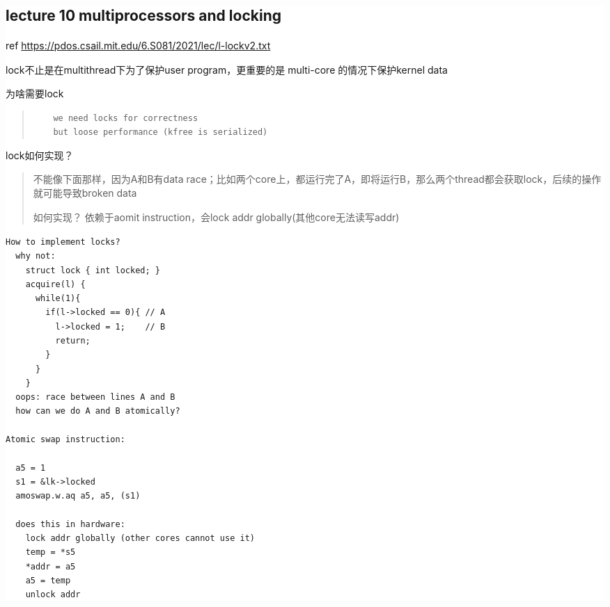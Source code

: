 



## lecture 10 multiprocessors and locking

ref https://pdos.csail.mit.edu/6.S081/2021/lec/l-lockv2.txt

lock不止是在multithread下为了保护user program，更重要的是 multi-core 的情况下保护kernel data

为啥需要lock

> ```
>     we need locks for correctness
>     but loose performance (kfree is serialized)
> ```





lock如何实现？

> 不能像下面那样，因为A和B有data race；比如两个core上，都运行完了A，即将运行B，那么两个thread都会获取lock，后续的操作就可能导致broken data
>
> 如何实现？
> 依赖于aomit instruction，会lock addr globally(其他core无法读写addr)

```
How to implement locks?
  why not:
    struct lock { int locked; }
    acquire(l) {
      while(1){
        if(l->locked == 0){ // A
          l->locked = 1;    // B
          return;
        }
      }
    }
  oops: race between lines A and B
  how can we do A and B atomically?

Atomic swap instruction:

  a5 = 1
  s1 = &lk->locked
  amoswap.w.aq a5, a5, (s1)

  does this in hardware:
    lock addr globally (other cores cannot use it)
    temp = *s5
    *addr = a5
    a5 = temp
    unlock addr
```

